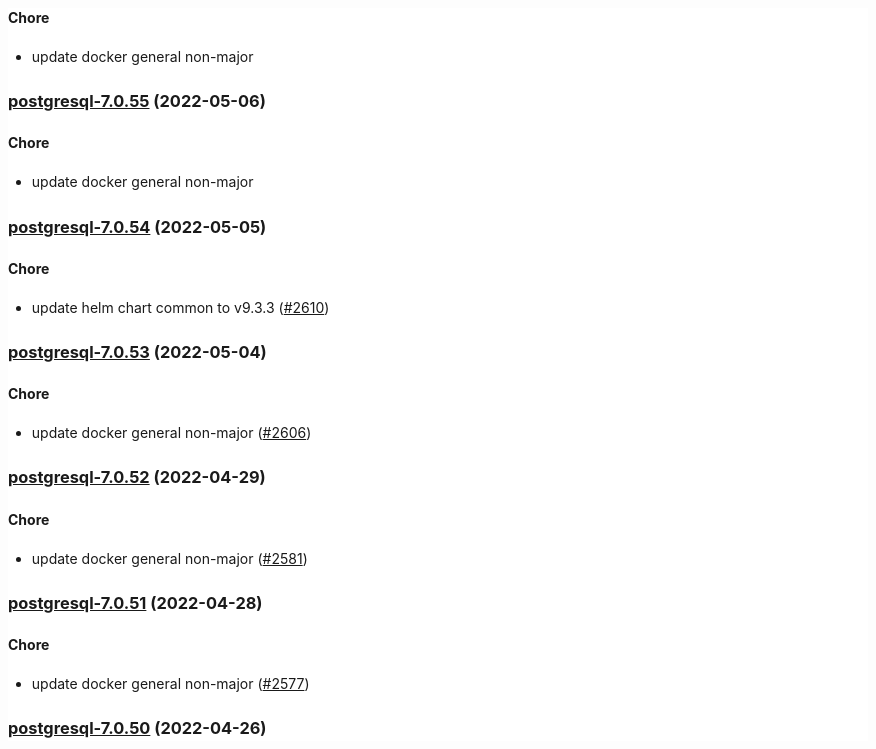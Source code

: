 #### Chore

* update docker general non-major



<a name="postgresql-7.0.55"></a>
### [postgresql-7.0.55](https://github.com/truecharts/apps/compare/postgresql-7.0.54...postgresql-7.0.55) (2022-05-06)

#### Chore

* update docker general non-major



<a name="postgresql-7.0.54"></a>
### [postgresql-7.0.54](https://github.com/truecharts/apps/compare/postgresql-7.0.53...postgresql-7.0.54) (2022-05-05)

#### Chore

* update helm chart common to v9.3.3 ([#2610](https://github.com/truecharts/apps/issues/2610))



<a name="postgresql-7.0.53"></a>
### [postgresql-7.0.53](https://github.com/truecharts/apps/compare/postgresql-7.0.52...postgresql-7.0.53) (2022-05-04)

#### Chore

* update docker general non-major ([#2606](https://github.com/truecharts/apps/issues/2606))



<a name="postgresql-7.0.52"></a>
### [postgresql-7.0.52](https://github.com/truecharts/apps/compare/postgresql-7.0.51...postgresql-7.0.52) (2022-04-29)

#### Chore

* update docker general non-major ([#2581](https://github.com/truecharts/apps/issues/2581))



<a name="postgresql-7.0.51"></a>
### [postgresql-7.0.51](https://github.com/truecharts/apps/compare/postgresql-7.0.50...postgresql-7.0.51) (2022-04-28)

#### Chore

* update docker general non-major ([#2577](https://github.com/truecharts/apps/issues/2577))



<a name="postgresql-7.0.50"></a>
### [postgresql-7.0.50](https://github.com/truecharts/apps/compare/postgresql-7.0.49...postgresql-7.0.50) (2022-04-26)
